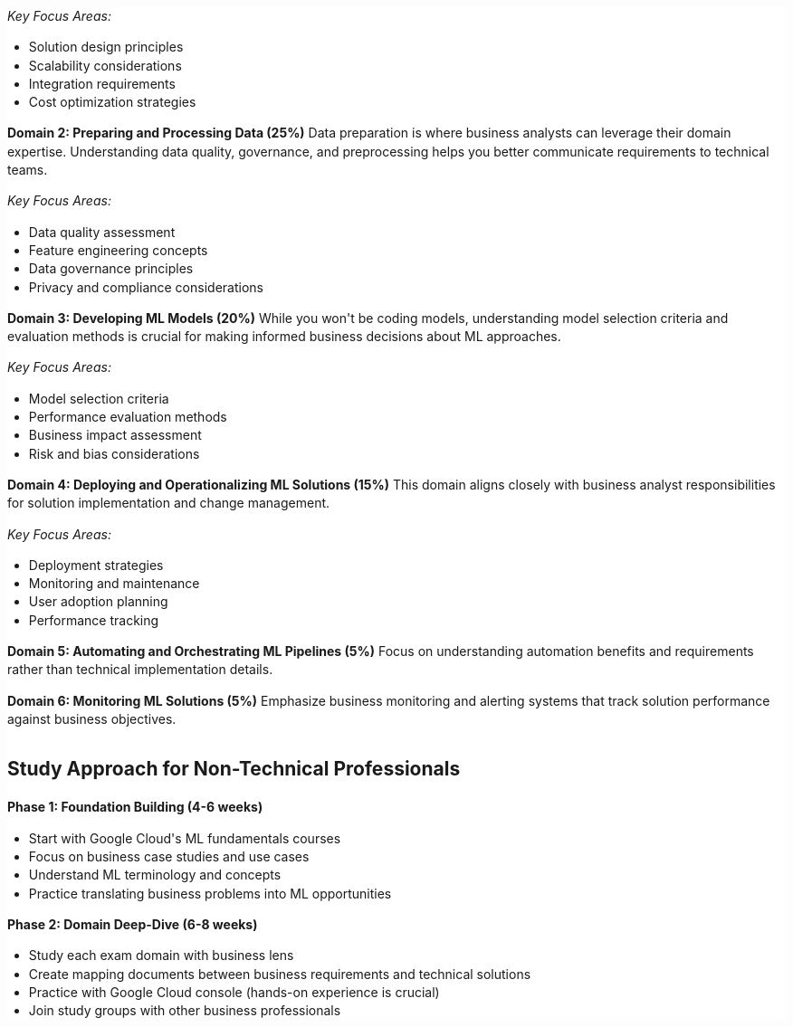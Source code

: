 *Key Focus Areas:*
- Solution design principles
- Scalability considerations
- Integration requirements
- Cost optimization strategies

**Domain 2: Preparing and Processing Data (25%)**
Data preparation is where business analysts can leverage their domain expertise. Understanding data quality, governance, and preprocessing helps you better communicate requirements to technical teams.

*Key Focus Areas:*
- Data quality assessment
- Feature engineering concepts
- Data governance principles
- Privacy and compliance considerations

**Domain 3: Developing ML Models (20%)**
While you won't be coding models, understanding model selection criteria and evaluation methods is crucial for making informed business decisions about ML approaches.

*Key Focus Areas:*
- Model selection criteria
- Performance evaluation methods
- Business impact assessment
- Risk and bias considerations

**Domain 4: Deploying and Operationalizing ML Solutions (15%)**
This domain aligns closely with business analyst responsibilities for solution implementation and change management.

*Key Focus Areas:*
- Deployment strategies
- Monitoring and maintenance
- User adoption planning
- Performance tracking

**Domain 5: Automating and Orchestrating ML Pipelines (5%)**
Focus on understanding automation benefits and requirements rather than technical implementation details.

**Domain 6: Monitoring ML Solutions (5%)**
Emphasize business monitoring and alerting systems that track solution performance against business objectives.

## Study Approach for Non-Technical Professionals

**Phase 1: Foundation Building (4-6 weeks)**
- Start with Google Cloud's ML fundamentals courses
- Focus on business case studies and use cases
- Understand ML terminology and concepts
- Practice translating business problems into ML opportunities

**Phase 2: Domain Deep-Dive (6-8 weeks)**
- Study each exam domain with business lens
- Create mapping documents between business requirements and technical solutions
- Practice with Google Cloud console (hands-on experience is crucial)
- Join study groups with other business professionals
